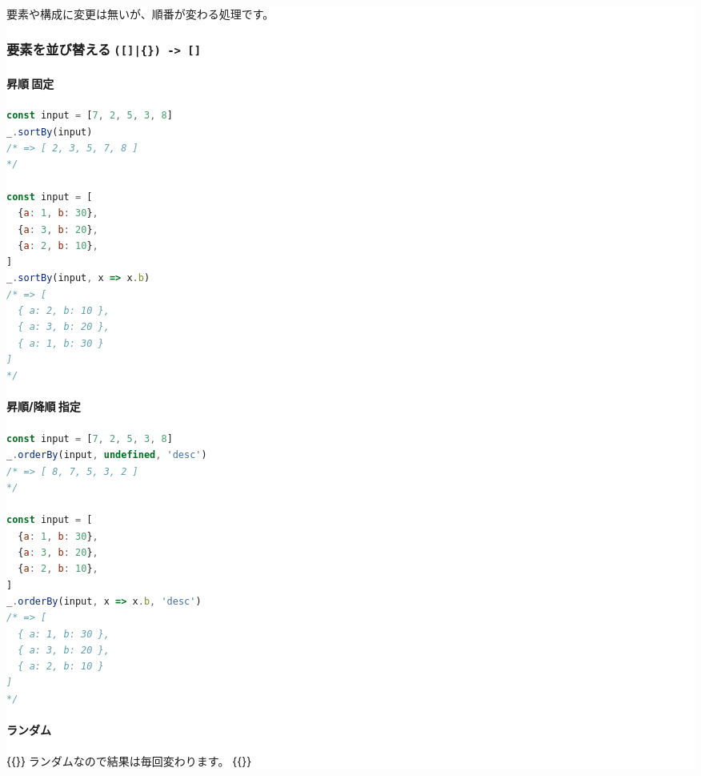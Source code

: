 要素や構成に変更は無いが、順番が変わる処理です。

### 要素を並び替える `([]|{}) -> []`

#### 昇順 固定

```js
const input = [7, 2, 5, 3, 8]
_.sortBy(input)
/* => [ 2, 3, 5, 7, 8 ]
*/

const input = [
  {a: 1, b: 30},
  {a: 3, b: 20},
  {a: 2, b: 10},
]
_.sortBy(input, x => x.b)
/* => [
  { a: 2, b: 10 },
  { a: 3, b: 20 },
  { a: 1, b: 30 }
]
*/
```

#### 昇順/降順 指定

```js
const input = [7, 2, 5, 3, 8]
_.orderBy(input, undefined, 'desc')
/* => [ 8, 7, 5, 3, 2 ]
*/

const input = [
  {a: 1, b: 30},
  {a: 3, b: 20},
  {a: 2, b: 10},
]
_.orderBy(input, x => x.b, 'desc')
/* => [
  { a: 1, b: 30 },
  { a: 3, b: 20 },
  { a: 2, b: 10 }
]
*/
```

#### ランダム

{{<warn-short>}}
ランダムなので結果は毎回変わります。
{{</warn-short>}}
